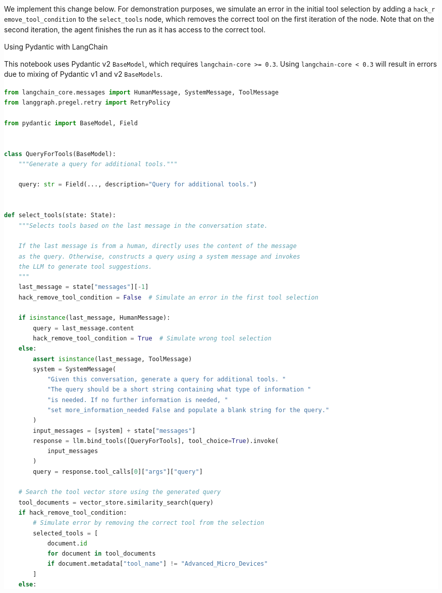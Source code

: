 We implement this change below. For demonstration purposes, we simulate an error in the initial tool selection by adding a `hack_remove_tool_condition` to the `select_tools` node, which removes the correct tool on the first iteration of the node. Note that on the second iteration, the agent finishes the run as it has access to the correct tool.

<div class="admonition note">
    <p class="admonition-title">Using Pydantic with LangChain</p>
    <p>
        This notebook uses Pydantic v2 <code>BaseModel</code>, which requires <code>langchain-core >= 0.3</code>. Using <code>langchain-core < 0.3</code> will result in errors due to mixing of Pydantic v1 and v2 <code>BaseModels</code>.
    </p>
</div>  


```python
from langchain_core.messages import HumanMessage, SystemMessage, ToolMessage
from langgraph.pregel.retry import RetryPolicy

from pydantic import BaseModel, Field


class QueryForTools(BaseModel):
    """Generate a query for additional tools."""

    query: str = Field(..., description="Query for additional tools.")


def select_tools(state: State):
    """Selects tools based on the last message in the conversation state.

    If the last message is from a human, directly uses the content of the message
    as the query. Otherwise, constructs a query using a system message and invokes
    the LLM to generate tool suggestions.
    """
    last_message = state["messages"][-1]
    hack_remove_tool_condition = False  # Simulate an error in the first tool selection

    if isinstance(last_message, HumanMessage):
        query = last_message.content
        hack_remove_tool_condition = True  # Simulate wrong tool selection
    else:
        assert isinstance(last_message, ToolMessage)
        system = SystemMessage(
            "Given this conversation, generate a query for additional tools. "
            "The query should be a short string containing what type of information "
            "is needed. If no further information is needed, "
            "set more_information_needed False and populate a blank string for the query."
        )
        input_messages = [system] + state["messages"]
        response = llm.bind_tools([QueryForTools], tool_choice=True).invoke(
            input_messages
        )
        query = response.tool_calls[0]["args"]["query"]

    # Search the tool vector store using the generated query
    tool_documents = vector_store.similarity_search(query)
    if hack_remove_tool_condition:
        # Simulate error by removing the correct tool from the selection
        selected_tools = [
            document.id
            for document in tool_documents
            if document.metadata["tool_name"] != "Advanced_Micro_Devices"
        ]
    else:
```